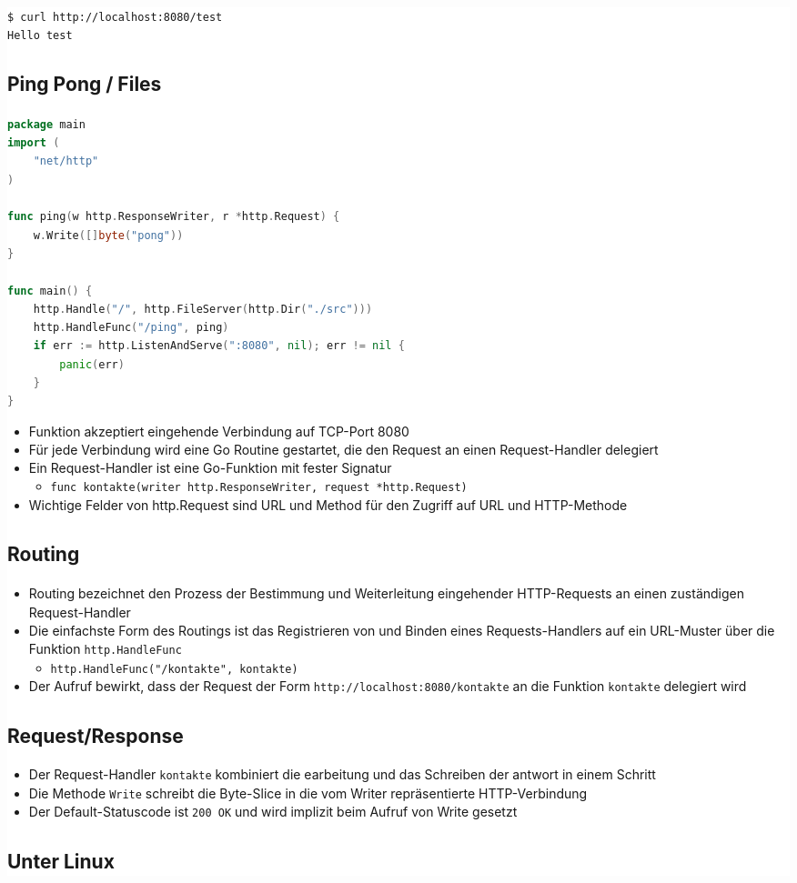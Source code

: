```bash
$ curl http://localhost:8080/test
Hello test
```

## Ping Pong / Files

```go
package main
import (
    "net/http"
)

func ping(w http.ResponseWriter, r *http.Request) {
	w.Write([]byte("pong"))
}

func main() {
	http.Handle("/", http.FileServer(http.Dir("./src")))
	http.HandleFunc("/ping", ping)
	if err := http.ListenAndServe(":8080", nil); err != nil {
		panic(err)
	}
}
```

- Funktion akzeptiert eingehende Verbindung auf TCP-Port 8080
- Für jede Verbindung wird eine Go Routine gestartet, die den Request an einen Request-Handler delegiert
- Ein Request-Handler ist eine Go-Funktion mit fester Signatur
  - `func kontakte(writer http.ResponseWriter, request *http.Request)`
- Wichtige Felder von http.Request sind URL und Method für den Zugriff auf URL und HTTP-Methode

## Routing

- Routing bezeichnet den Prozess der Bestimmung und Weiterleitung eingehender HTTP-Requests an einen zuständigen Request-Handler
- Die einfachste Form des Routings ist das Registrieren von und Binden eines Requests-Handlers auf ein URL-Muster über die Funktion `http.HandleFunc`
  - `http.HandleFunc("/kontakte", kontakte)`
- Der Aufruf bewirkt, dass der Request der Form `http://localhost:8080/kontakte` an die Funktion `kontakte` delegiert wird

## Request/Response

- Der Request-Handler `kontakte` kombiniert die earbeitung und das Schreiben der antwort in einem Schritt
- Die Methode `Write` schreibt die Byte-Slice in die vom Writer repräsentierte HTTP-Verbindung
- Der Default-Statuscode ist `200 OK` und wird implizit beim Aufruf von Write gesetzt

## Unter Linux
